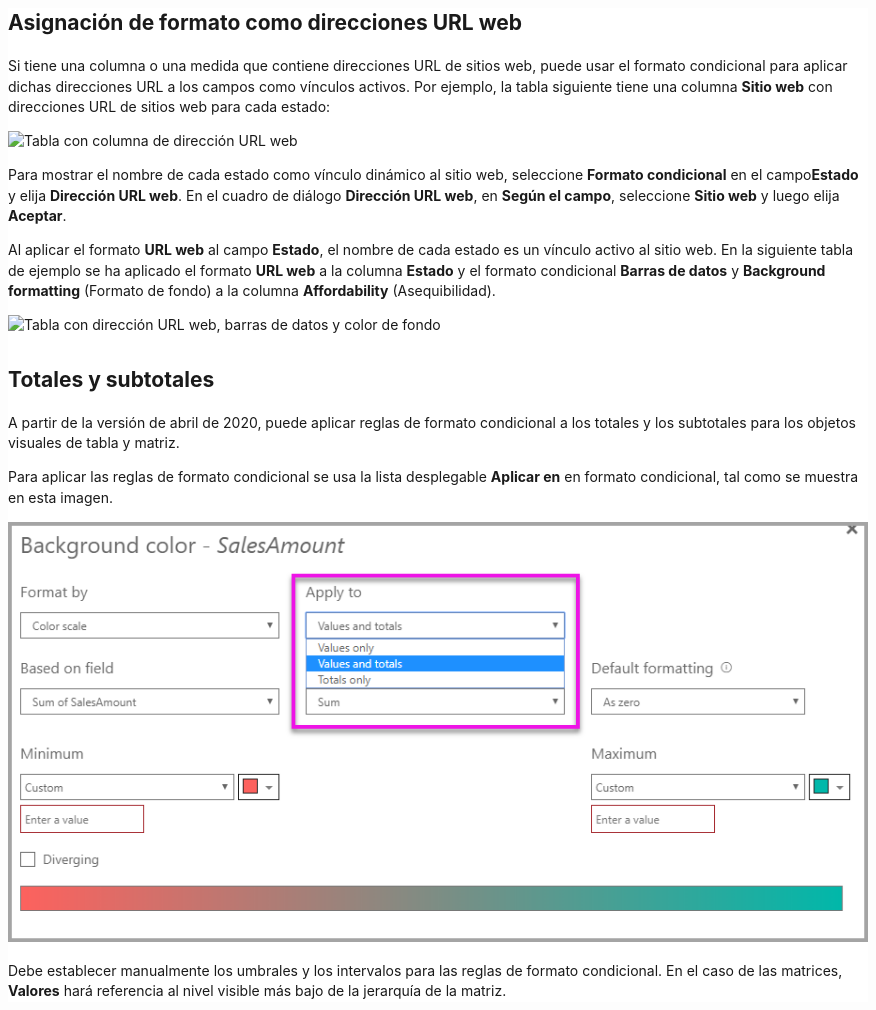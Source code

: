 ## <a name="format-as-web-urls"></a>Asignación de formato como direcciones URL web

Si tiene una columna o una medida que contiene direcciones URL de sitios web, puede usar el formato condicional para aplicar dichas direcciones URL a los campos como vínculos activos. Por ejemplo, la tabla siguiente tiene una columna **Sitio web** con direcciones URL de sitios web para cada estado:

![Tabla con columna de dirección URL web](media/desktop-conditional-table-formatting/table-formatting-1-diverging.png)

Para mostrar el nombre de cada estado como vínculo dinámico al sitio web, seleccione **Formato condicional** en el campo**Estado** y elija **Dirección URL web**. En el cuadro de diálogo **Dirección URL web**, en **Según el campo**, seleccione **Sitio web** y luego elija **Aceptar**. 

Al aplicar el formato **URL web** al campo **Estado**, el nombre de cada estado es un vínculo activo al sitio web. En la siguiente tabla de ejemplo se ha aplicado el formato **URL web** a la columna **Estado** y el formato condicional **Barras de datos** y **Background formatting** (Formato de fondo) a la columna **Affordability** (Asequibilidad). 

![Tabla con dirección URL web, barras de datos y color de fondo](media/desktop-conditional-table-formatting/table-formatting-3-default-table.png)

## <a name="totals-and-subtotals"></a>Totales y subtotales

A partir de la versión de abril de 2020, puede aplicar reglas de formato condicional a los totales y los subtotales para los objetos visuales de tabla y matriz. 

Para aplicar las reglas de formato condicional se usa la lista desplegable **Aplicar en** en formato condicional, tal como se muestra en esta imagen.

![Totales y subtotales de formato](media/desktop-conditional-table-formatting/table-formatting-4.png)

Debe establecer manualmente los umbrales y los intervalos para las reglas de formato condicional. En el caso de las matrices, **Valores** hará referencia al nivel visible más bajo de la jerarquía de la matriz.
